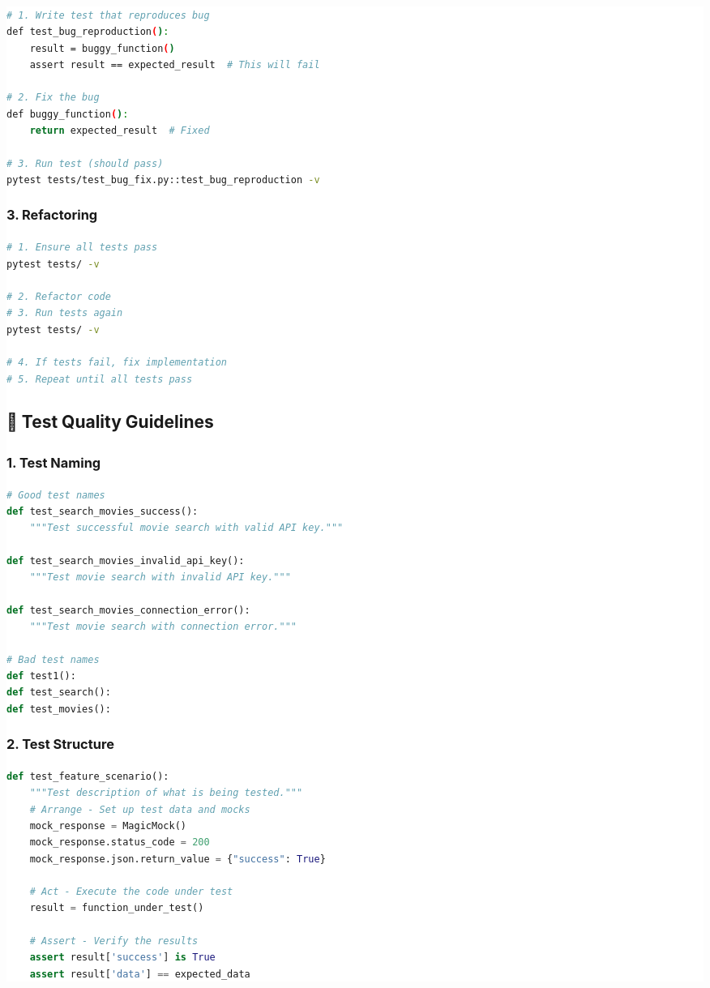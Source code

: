 ```bash
# 1. Write test that reproduces bug
def test_bug_reproduction():
    result = buggy_function()
    assert result == expected_result  # This will fail

# 2. Fix the bug
def buggy_function():
    return expected_result  # Fixed

# 3. Run test (should pass)
pytest tests/test_bug_fix.py::test_bug_reproduction -v
```

### 3. Refactoring

```bash
# 1. Ensure all tests pass
pytest tests/ -v

# 2. Refactor code
# 3. Run tests again
pytest tests/ -v

# 4. If tests fail, fix implementation
# 5. Repeat until all tests pass
```

## 🎯 Test Quality Guidelines

### 1. Test Naming

```python
# Good test names
def test_search_movies_success():
    """Test successful movie search with valid API key."""

def test_search_movies_invalid_api_key():
    """Test movie search with invalid API key."""

def test_search_movies_connection_error():
    """Test movie search with connection error."""

# Bad test names
def test1():
def test_search():
def test_movies():
```

### 2. Test Structure

```python
def test_feature_scenario():
    """Test description of what is being tested."""
    # Arrange - Set up test data and mocks
    mock_response = MagicMock()
    mock_response.status_code = 200
    mock_response.json.return_value = {"success": True}
    
    # Act - Execute the code under test
    result = function_under_test()
    
    # Assert - Verify the results
    assert result['success'] is True
    assert result['data'] == expected_data
```